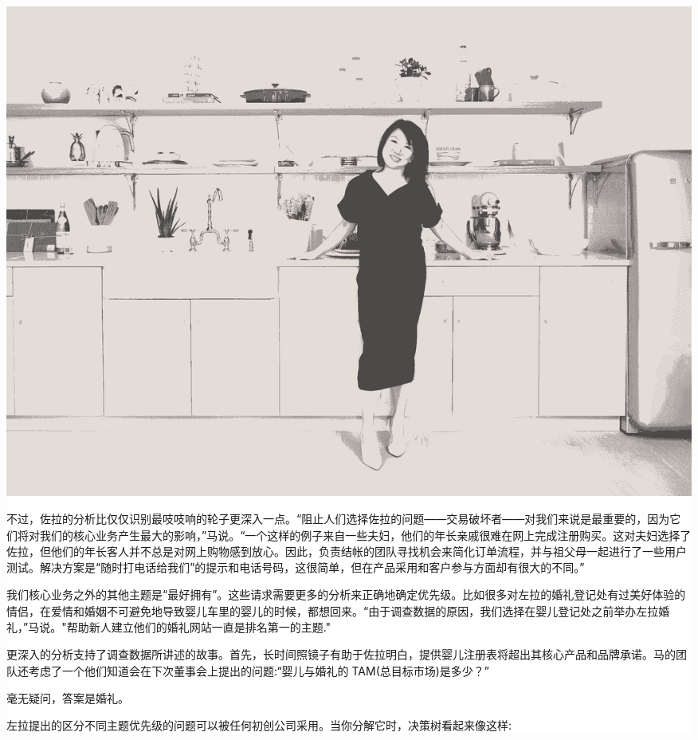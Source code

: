 ![](img/f573000df2314144d55af64412d9c623.png)

不过，佐拉的分析比仅仅识别最吱吱响的轮子更深入一点。“阻止人们选择佐拉的问题——交易破坏者——对我们来说是最重要的，因为它们将对我们的核心业务产生最大的影响，”马说。“一个这样的例子来自一些夫妇，他们的年长亲戚很难在网上完成注册购买。这对夫妇选择了佐拉，但他们的年长客人并不总是对网上购物感到放心。因此，负责结帐的团队寻找机会来简化订单流程，并与祖父母一起进行了一些用户测试。解决方案是“随时打电话给我们”的提示和电话号码，这很简单，但在产品采用和客户参与方面却有很大的不同。”

我们核心业务之外的其他主题是“最好拥有”。这些请求需要更多的分析来正确地确定优先级。比如很多对左拉的婚礼登记处有过美好体验的情侣，在爱情和婚姻不可避免地导致婴儿车里的婴儿的时候，都想回来。“由于调查数据的原因，我们选择在婴儿登记处之前举办左拉婚礼，”马说。"帮助新人建立他们的婚礼网站一直是排名第一的主题."

更深入的分析支持了调查数据所讲述的故事。首先，长时间照镜子有助于佐拉明白，提供婴儿注册表将超出其核心产品和品牌承诺。马的团队还考虑了一个他们知道会在下次董事会上提出的问题:“婴儿与婚礼的 TAM(总目标市场)是多少？”

毫无疑问，答案是婚礼。

左拉提出的区分不同主题优先级的问题可以被任何初创公司采用。当你分解它时，决策树看起来像这样:
